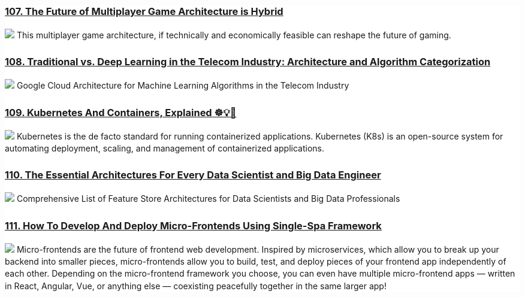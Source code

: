 ### [107. The Future of Multiplayer Game Architecture is Hybrid](https://hackernoon.com/the-hybrid-future-of-multiplayer-game-architecture-9up36m3)
![](https://hackernoon.com/images/ugoTV1vwcgR4mN8MMDUUN4vt6p02-88m34h6.jpeg)
This multiplayer game architecture, if technically and economically feasible can reshape the future of gaming.

### [108. Traditional vs. Deep Learning in the Telecom Industry: Architecture and Algorithm Categorization](https://hackernoon.com/traditional-vs-deep-learning-in-the-telecom-industry-architecture-and-algorithm-categorization-4y1031m0)
![](https://firebasestorage.googleapis.com/v0/b/hackernoon-app.appspot.com/o/images%2FlBswupY3cpUoiqV21ZkS63RSU902-t3ao3wx9.jpeg?alt=media&token=2176adf0-2bcc-4dc6-a1bd-0c5382b74aa0)
Google Cloud Architecture for Machine Learning Algorithms in the Telecom Industry

### [109. Kubernetes And Containers, Explained ☸️💡🎉](https://hackernoon.com/kubernetes-and-containers-explained-3v1e3ude)
![](https://firebasestorage.googleapis.com/v0/b/hackernoon-app.appspot.com/o/images%2FYm7bbCbw8UcA1AIzL1oD4AdNGCj1-oq73ehl.png?alt=media&token=61396031-92fd-4dbf-8540-aada921714b4)
Kubernetes is the de facto standard for running containerized applications. Kubernetes (K8s) is an open-source system for automating deployment, scaling, and management of containerized applications.

### [110. The Essential Architectures For Every Data Scientist and Big Data Engineer ](https://hackernoon.com/the-essential-architectures-for-every-data-scientist-and-big-data-engineer-f21u3e5c)
![](https://firebasestorage.googleapis.com/v0/b/hackernoon-app.appspot.com/o/images%2FlBswupY3cpUoiqV21ZkS63RSU902-0b53ue9.jpeg?alt=media&token=da18683f-a0d7-4073-84f2-32c3bb8ccf9d)
Comprehensive List of Feature Store Architectures for Data Scientists and Big Data Professionals

### [111. How To Develop And Deploy Micro-Frontends Using Single-Spa Framework](https://hackernoon.com/how-to-develop-and-deploy-micro-frontends-using-single-spa-framework-0a2l3u6w)
![](https://firebasestorage.googleapis.com/v0/b/hackernoon-app.appspot.com/o/images%2FD7Hn3CmOHedLjdaXSIpRfZ5ezZG3-ot843uq4.jpeg?alt=media&token=99613285-21cc-4598-ae53-af481a3b0b82)
Micro-frontends are the future of frontend web development. Inspired by microservices, which allow you to break up your backend into smaller pieces, micro-frontends allow you to build, test, and deploy pieces of your frontend app independently of each other. Depending on the micro-frontend framework you choose, you can even have multiple micro-frontend apps — written in React, Angular, Vue, or anything else — coexisting peacefully together in the same larger app!

